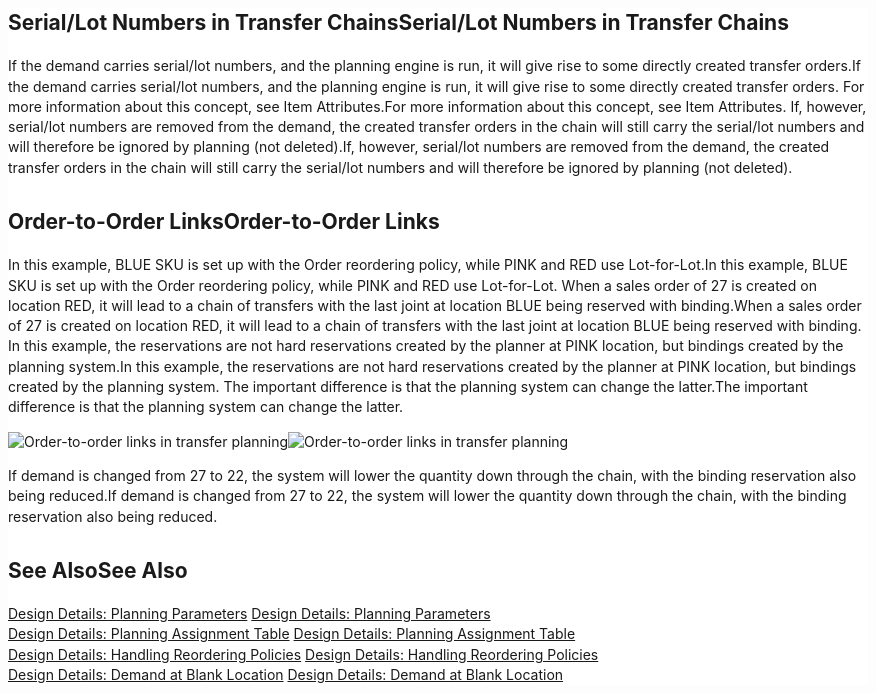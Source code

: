 ## <a name="seriallot-numbers-in-transfer-chains"></a><span data-ttu-id="2a3a6-206">Serial/Lot Numbers in Transfer Chains</span><span class="sxs-lookup"><span data-stu-id="2a3a6-206">Serial/Lot Numbers in Transfer Chains</span></span>  
<span data-ttu-id="2a3a6-207">If the demand carries serial/lot numbers, and the planning engine is run, it will give rise to some directly created transfer orders.</span><span class="sxs-lookup"><span data-stu-id="2a3a6-207">If the demand carries serial/lot numbers, and the planning engine is run, it will give rise to some directly created transfer orders.</span></span> <span data-ttu-id="2a3a6-208">For more information about this concept, see Item Attributes.</span><span class="sxs-lookup"><span data-stu-id="2a3a6-208">For more information about this concept, see Item Attributes.</span></span> <span data-ttu-id="2a3a6-209">If, however, serial/lot numbers are removed from the demand, the created transfer orders in the chain will still carry the serial/lot numbers and will therefore be ignored by planning (not deleted).</span><span class="sxs-lookup"><span data-stu-id="2a3a6-209">If, however, serial/lot numbers are removed from the demand, the created transfer orders in the chain will still carry the serial/lot numbers and will therefore be ignored by planning (not deleted).</span></span>  

## <a name="order-to-order-links"></a><span data-ttu-id="2a3a6-210">Order-to-Order Links</span><span class="sxs-lookup"><span data-stu-id="2a3a6-210">Order-to-Order Links</span></span>  
<span data-ttu-id="2a3a6-211">In this example, BLUE SKU is set up with the Order reordering policy, while PINK and RED use Lot-for-Lot.</span><span class="sxs-lookup"><span data-stu-id="2a3a6-211">In this example, BLUE SKU is set up with the Order reordering policy, while PINK and RED use Lot-for-Lot.</span></span> <span data-ttu-id="2a3a6-212">When a sales order of 27 is created on location RED, it will lead to a chain of transfers with the last joint at location BLUE being reserved with binding.</span><span class="sxs-lookup"><span data-stu-id="2a3a6-212">When a sales order of 27 is created on location RED, it will lead to a chain of transfers with the last joint at location BLUE being reserved with binding.</span></span> <span data-ttu-id="2a3a6-213">In this example, the reservations are not hard reservations created by the planner at PINK location, but bindings created by the planning system.</span><span class="sxs-lookup"><span data-stu-id="2a3a6-213">In this example, the reservations are not hard reservations created by the planner at PINK location, but bindings created by the planning system.</span></span> <span data-ttu-id="2a3a6-214">The important difference is that the planning system can change the latter.</span><span class="sxs-lookup"><span data-stu-id="2a3a6-214">The important difference is that the planning system can change the latter.</span></span>  

<span data-ttu-id="2a3a6-215">![Order-to-order links in transfer planning](media/nav_app_supply_planning_7_transfers16.png "Order-to-order links in transfer planning")</span><span class="sxs-lookup"><span data-stu-id="2a3a6-215">![Order-to-order links in transfer planning](media/nav_app_supply_planning_7_transfers16.png "Order-to-order links in transfer planning")</span></span>  

<span data-ttu-id="2a3a6-216">If demand is changed from 27 to 22, the system will lower the quantity down through the chain, with the binding reservation also being reduced.</span><span class="sxs-lookup"><span data-stu-id="2a3a6-216">If demand is changed from 27 to 22, the system will lower the quantity down through the chain, with the binding reservation also being reduced.</span></span>  

## <a name="see-also"></a><span data-ttu-id="2a3a6-217">See Also</span><span class="sxs-lookup"><span data-stu-id="2a3a6-217">See Also</span></span>  
<span data-ttu-id="2a3a6-218">[Design Details: Planning Parameters](design-details-planning-parameters.md) </span><span class="sxs-lookup"><span data-stu-id="2a3a6-218">[Design Details: Planning Parameters](design-details-planning-parameters.md) </span></span>  
<span data-ttu-id="2a3a6-219">[Design Details: Planning Assignment Table](design-details-planning-assignment-table.md) </span><span class="sxs-lookup"><span data-stu-id="2a3a6-219">[Design Details: Planning Assignment Table](design-details-planning-assignment-table.md) </span></span>  
<span data-ttu-id="2a3a6-220">[Design Details: Handling Reordering Policies](design-details-handling-reordering-policies.md) </span><span class="sxs-lookup"><span data-stu-id="2a3a6-220">[Design Details: Handling Reordering Policies](design-details-handling-reordering-policies.md) </span></span>  
<span data-ttu-id="2a3a6-221">[Design Details: Demand at Blank Location](design-details-demand-at-blank-location.md) </span><span class="sxs-lookup"><span data-stu-id="2a3a6-221">[Design Details: Demand at Blank Location](design-details-demand-at-blank-location.md) </span></span>  